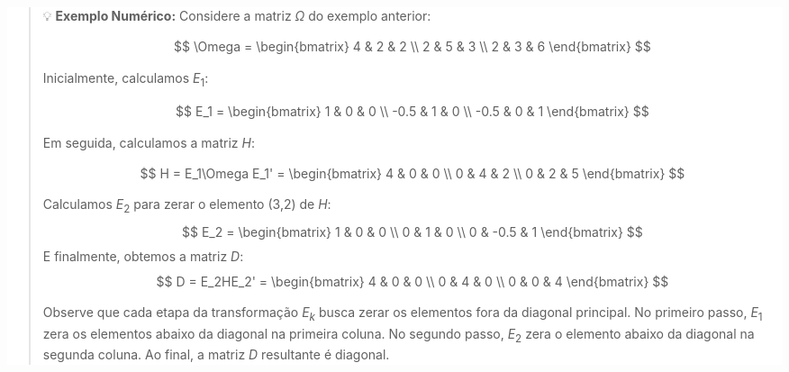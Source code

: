 > 💡 **Exemplo Numérico:** Considere a matriz $\Omega$ do exemplo anterior:
>
> $$
\Omega = \begin{bmatrix}
4 & 2 & 2 \\
2 & 5 & 3 \\
2 & 3 & 6
\end{bmatrix}
$$
>
> Inicialmente, calculamos $E_1$:
>
>$$
E_1 = \begin{bmatrix}
1 & 0 & 0 \\
-0.5 & 1 & 0 \\
-0.5 & 0 & 1
\end{bmatrix}
$$
>
> Em seguida, calculamos a matriz $H$:
>
>$$
H = E_1\Omega E_1' =  \begin{bmatrix}
4 & 0 & 0 \\
0 & 4 & 2 \\
0 & 2 & 5
\end{bmatrix}
$$
>
> Calculamos $E_2$ para zerar o elemento (3,2) de $H$:
>$$
E_2 = \begin{bmatrix}
1 & 0 & 0 \\
0 & 1 & 0 \\
0 & -0.5 & 1
\end{bmatrix}
$$
> E finalmente, obtemos a matriz $D$:
>$$
D = E_2HE_2' = \begin{bmatrix}
4 & 0 & 0 \\
0 & 4 & 0 \\
0 & 0 & 4
\end{bmatrix}
$$
>
>  Observe que cada etapa da transformação $E_k$ busca zerar os elementos fora da diagonal principal. No primeiro passo, $E_1$ zera os elementos abaixo da diagonal na primeira coluna. No segundo passo, $E_2$ zera o elemento abaixo da diagonal na segunda coluna. Ao final, a matriz $D$ resultante é diagonal.
